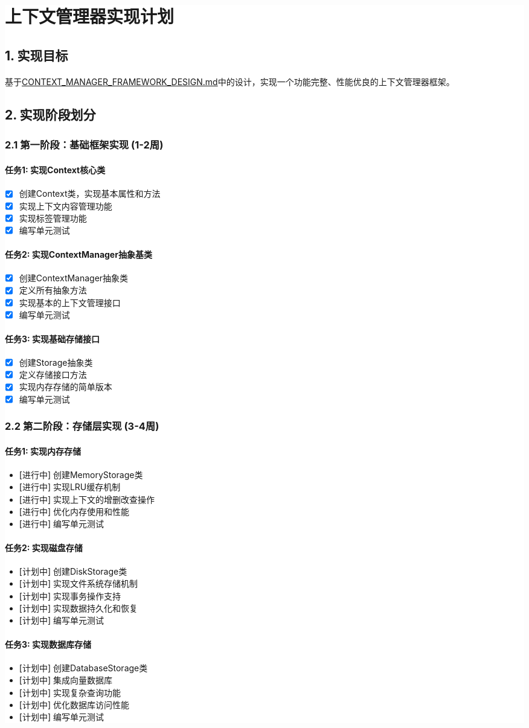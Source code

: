 # 上下文管理器实现计划

## 1. 实现目标

基于[CONTEXT_MANAGER_FRAMEWORK_DESIGN.md](file:///D:/Projects/Unified-AI-Project/CONTEXT_MANAGER_FRAMEWORK_DESIGN.md)中的设计，实现一个功能完整、性能优良的上下文管理器框架。

## 2. 实现阶段划分

### 2.1 第一阶段：基础框架实现 (1-2周)

#### 任务1: 实现Context核心类
- [x] 创建Context类，实现基本属性和方法
- [x] 实现上下文内容管理功能
- [x] 实现标签管理功能
- [x] 编写单元测试

#### 任务2: 实现ContextManager抽象基类
- [x] 创建ContextManager抽象类
- [x] 定义所有抽象方法
- [x] 实现基本的上下文管理接口
- [x] 编写单元测试

#### 任务3: 实现基础存储接口
- [x] 创建Storage抽象类
- [x] 定义存储接口方法
- [x] 实现内存存储的简单版本
- [x] 编写单元测试

### 2.2 第二阶段：存储层实现 (3-4周)

#### 任务1: 实现内存存储
- [进行中] 创建MemoryStorage类
- [进行中] 实现LRU缓存机制
- [进行中] 实现上下文的增删改查操作
- [进行中] 优化内存使用和性能
- [进行中] 编写单元测试

#### 任务2: 实现磁盘存储
- [计划中] 创建DiskStorage类
- [计划中] 实现文件系统存储机制
- [计划中] 实现事务操作支持
- [计划中] 实现数据持久化和恢复
- [计划中] 编写单元测试

#### 任务3: 实现数据库存储
- [计划中] 创建DatabaseStorage类
- [计划中] 集成向量数据库
- [计划中] 实现复杂查询功能
- [计划中] 优化数据库访问性能
- [计划中] 编写单元测试

